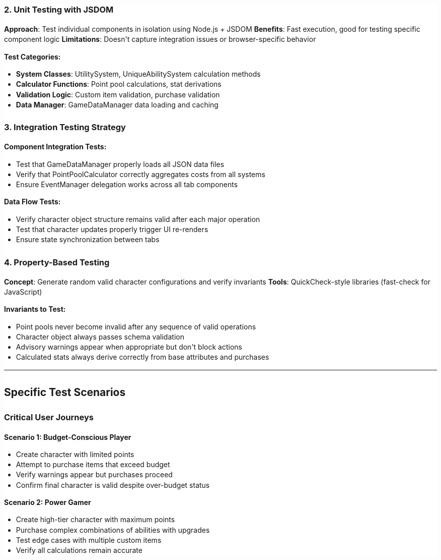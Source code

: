 ### 2. Unit Testing with JSDOM

**Approach**: Test individual components in isolation using Node.js + JSDOM
**Benefits**: Fast execution, good for testing specific component logic
**Limitations**: Doesn't capture integration issues or browser-specific behavior

**Test Categories:**
- **System Classes**: UtilitySystem, UniqueAbilitySystem calculation methods
- **Calculator Functions**: Point pool calculations, stat derivations
- **Validation Logic**: Custom item validation, purchase validation
- **Data Manager**: GameDataManager data loading and caching

### 3. Integration Testing Strategy

**Component Integration Tests:**
- Test that GameDataManager properly loads all JSON data files
- Verify that PointPoolCalculator correctly aggregates costs from all systems
- Ensure EventManager delegation works across all tab components

**Data Flow Tests:**
- Verify character object structure remains valid after each major operation
- Test that character updates properly trigger UI re-renders
- Ensure state synchronization between tabs

### 4. Property-Based Testing

**Concept**: Generate random valid character configurations and verify invariants
**Tools**: QuickCheck-style libraries (fast-check for JavaScript)

**Invariants to Test:**
- Point pools never become invalid after any sequence of valid operations
- Character object always passes schema validation
- Advisory warnings appear when appropriate but don't block actions
- Calculated stats always derive correctly from base attributes and purchases

---

## Specific Test Scenarios

### Critical User Journeys

**Scenario 1: Budget-Conscious Player**
- Create character with limited points
- Attempt to purchase items that exceed budget
- Verify warnings appear but purchases proceed
- Confirm final character is valid despite over-budget status

**Scenario 2: Power Gamer**
- Create high-tier character with maximum points
- Purchase complex combinations of abilities with upgrades
- Test edge cases with multiple custom items
- Verify all calculations remain accurate
